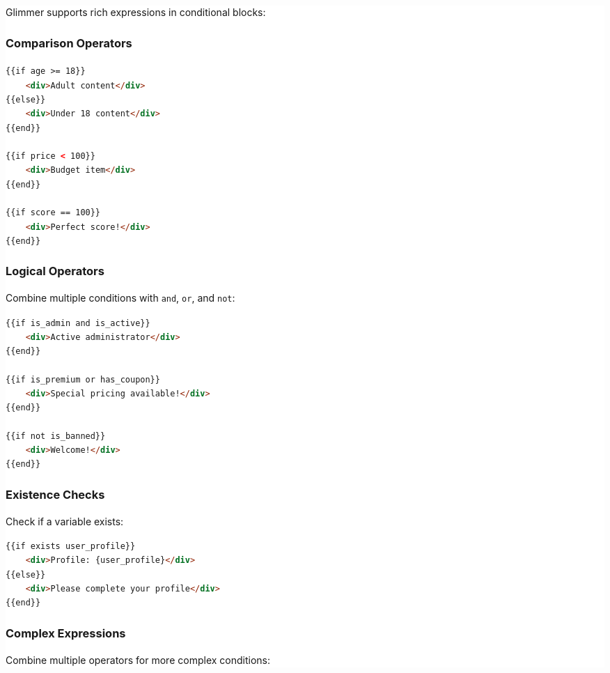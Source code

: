 Glimmer supports rich expressions in conditional blocks:

### Comparison Operators

```html
{{if age >= 18}}
    <div>Adult content</div>
{{else}}
    <div>Under 18 content</div>
{{end}}

{{if price < 100}}
    <div>Budget item</div>
{{end}}

{{if score == 100}}
    <div>Perfect score!</div>
{{end}}
```

### Logical Operators

Combine multiple conditions with `and`, `or`, and `not`:

```html
{{if is_admin and is_active}}
    <div>Active administrator</div>
{{end}}

{{if is_premium or has_coupon}}
    <div>Special pricing available!</div>
{{end}}

{{if not is_banned}}
    <div>Welcome!</div>
{{end}}
```

### Existence Checks

Check if a variable exists:

```html
{{if exists user_profile}}
    <div>Profile: {user_profile}</div>
{{else}}
    <div>Please complete your profile</div>
{{end}}
```

### Complex Expressions

Combine multiple operators for more complex conditions:
